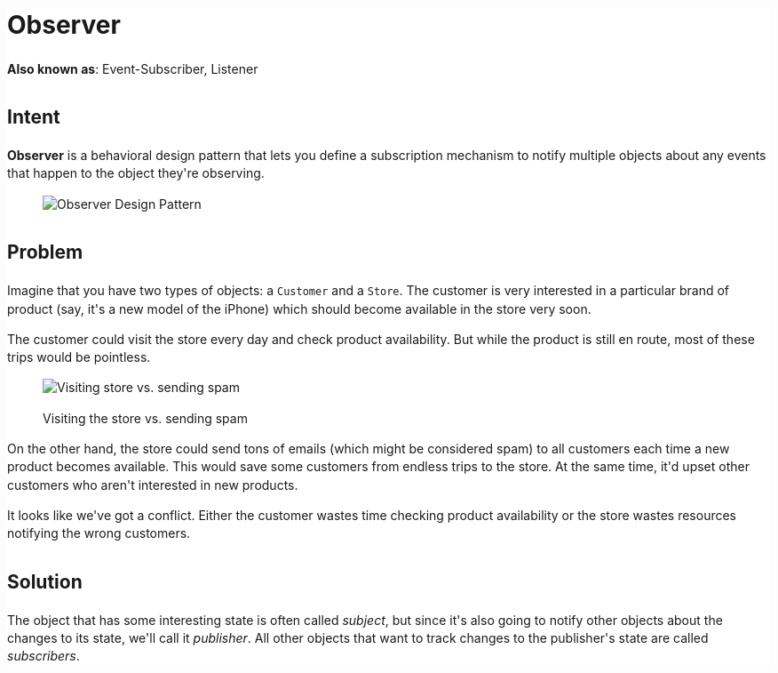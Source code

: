 # Observer

**Also known as**: Event-Subscriber, Listener

## Intent

**Observer** is a behavioral design pattern that lets you define a
subscription mechanism to notify multiple objects about any events that happen to the object they're observing.

<figure class="image">
<img
src="https://refactoring.guru/images/patterns/content/observer/observer.png?id=6088e31e1b0d4a417506a66614dcf065"
srcset="https://refactoring.guru/images/patterns/content/observer/observer-2x.png?id=d5a83e115528e9fd633f04ad2650f1db 2x"
width="640" alt="Observer Design Pattern" />
</figure>

## Problem

Imagine that you have two types of objects: a `Customer` and a `Store`. The customer is very interested in a particular brand of product (say, it's a new model of the iPhone) which should become available in the store very soon.

The customer could visit the store every day and check product
availability. But while the product is still en route, most of these
trips would be pointless.

<figure class="image">
<img
src="https://refactoring.guru/images/patterns/content/observer/observer-comic-1-en.png?id=1ec8571b22ea8fd2ed537f06cc763152"
srcset="https://refactoring.guru/images/patterns/content/observer/observer-comic-1-en-2x.png?id=8e89674eb83b01e82203987e600ba59e 2x"
loading="lazy" width="600" alt="Visiting store vs. sending spam" />
<figcaption><p>Visiting the store vs. sending spam</p></figcaption>
</figure>

On the other hand, the store could send tons of emails (which might be considered spam) to all customers each time a new product becomes available. This would save some customers from endless trips to the store. At the same time, it'd upset other customers who aren't interested in new products.

It looks like we've got a conflict. Either the customer wastes time
checking product availability or the store wastes resources notifying the wrong customers.

## Solution

The object that has some interesting state is often called *subject*,
but since it's also going to notify other objects about the changes to its state, we'll call it *publisher*. All other objects that want to track changes to the publisher's state are called *subscribers*.
